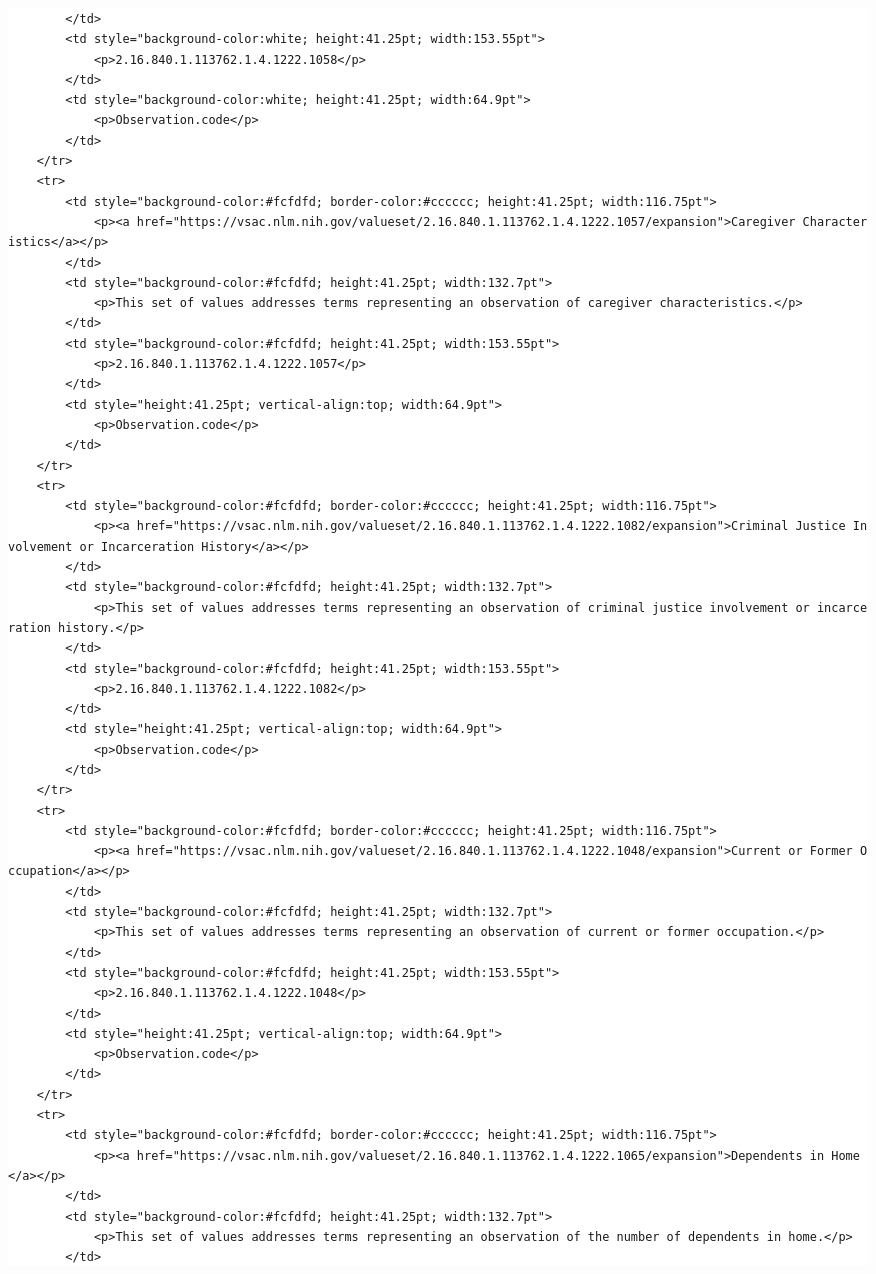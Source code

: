             </td>
            <td style="background-color:white; height:41.25pt; width:153.55pt">
                <p>2.16.840.1.113762.1.4.1222.1058</p>
            </td>
            <td style="background-color:white; height:41.25pt; width:64.9pt">
                <p>Observation.code</p>
            </td>
        </tr>
        <tr>
            <td style="background-color:#fcfdfd; border-color:#cccccc; height:41.25pt; width:116.75pt">
                <p><a href="https://vsac.nlm.nih.gov/valueset/2.16.840.1.113762.1.4.1222.1057/expansion">Caregiver Characteristics</a></p>
            </td>
            <td style="background-color:#fcfdfd; height:41.25pt; width:132.7pt">
                <p>This set of values addresses terms representing an observation of caregiver characteristics.</p>
            </td>
            <td style="background-color:#fcfdfd; height:41.25pt; width:153.55pt">
                <p>2.16.840.1.113762.1.4.1222.1057</p>
            </td>
            <td style="height:41.25pt; vertical-align:top; width:64.9pt">
                <p>Observation.code</p>
            </td>
        </tr>
        <tr>
            <td style="background-color:#fcfdfd; border-color:#cccccc; height:41.25pt; width:116.75pt">
                <p><a href="https://vsac.nlm.nih.gov/valueset/2.16.840.1.113762.1.4.1222.1082/expansion">Criminal Justice Involvement or Incarceration History</a></p>
            </td>
            <td style="background-color:#fcfdfd; height:41.25pt; width:132.7pt">
                <p>This set of values addresses terms representing an observation of criminal justice involvement or incarceration history.</p>
            </td>
            <td style="background-color:#fcfdfd; height:41.25pt; width:153.55pt">
                <p>2.16.840.1.113762.1.4.1222.1082</p>
            </td>
            <td style="height:41.25pt; vertical-align:top; width:64.9pt">
                <p>Observation.code</p>
            </td>
        </tr>
        <tr>
            <td style="background-color:#fcfdfd; border-color:#cccccc; height:41.25pt; width:116.75pt">
                <p><a href="https://vsac.nlm.nih.gov/valueset/2.16.840.1.113762.1.4.1222.1048/expansion">Current or Former Occupation</a></p>
            </td>
            <td style="background-color:#fcfdfd; height:41.25pt; width:132.7pt">
                <p>This set of values addresses terms representing an observation of current or former occupation.</p>
            </td>
            <td style="background-color:#fcfdfd; height:41.25pt; width:153.55pt">
                <p>2.16.840.1.113762.1.4.1222.1048</p>
            </td>
            <td style="height:41.25pt; vertical-align:top; width:64.9pt">
                <p>Observation.code</p>
            </td>
        </tr>
        <tr>
            <td style="background-color:#fcfdfd; border-color:#cccccc; height:41.25pt; width:116.75pt">
                <p><a href="https://vsac.nlm.nih.gov/valueset/2.16.840.1.113762.1.4.1222.1065/expansion">Dependents in Home</a></p>
            </td>
            <td style="background-color:#fcfdfd; height:41.25pt; width:132.7pt">
                <p>This set of values addresses terms representing an observation of the number of dependents in home.</p>
            </td>